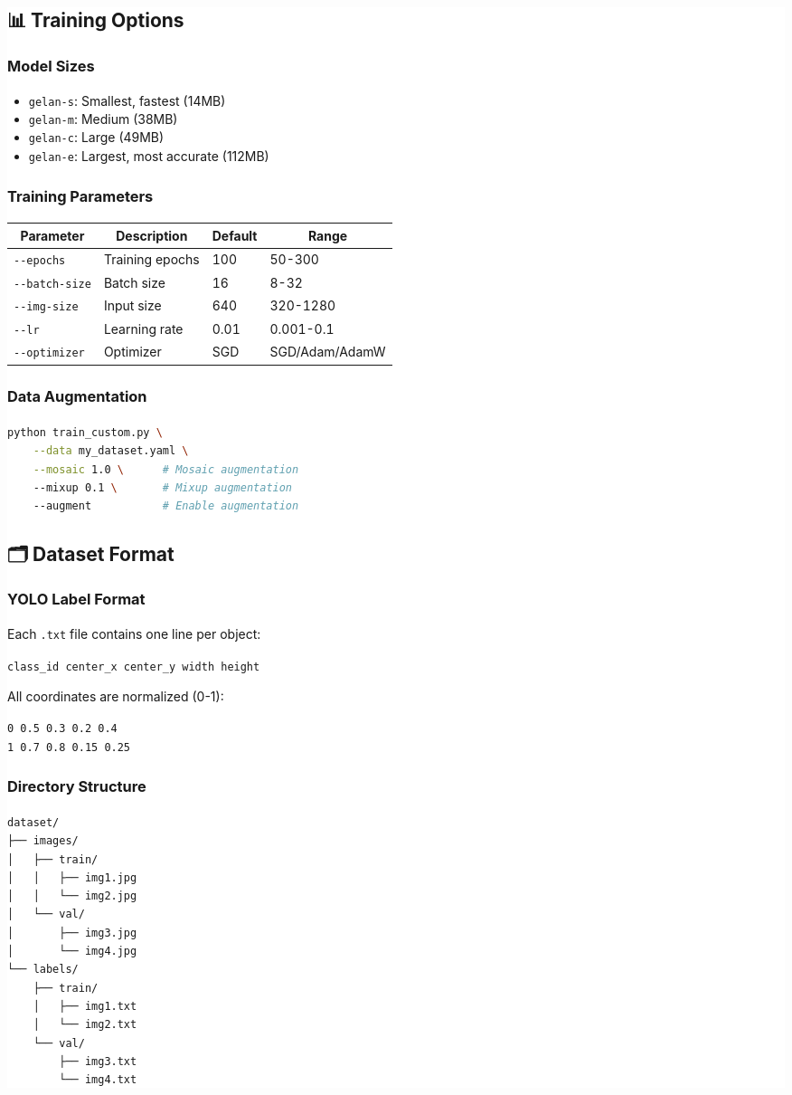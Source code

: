 ## 📊 Training Options

### Model Sizes
- `gelan-s`: Smallest, fastest (14MB)
- `gelan-m`: Medium (38MB)
- `gelan-c`: Large (49MB)
- `gelan-e`: Largest, most accurate (112MB)

### Training Parameters

| Parameter | Description | Default | Range |
|-----------|-------------|---------|-------|
| `--epochs` | Training epochs | 100 | 50-300 |
| `--batch-size` | Batch size | 16 | 8-32 |
| `--img-size` | Input size | 640 | 320-1280 |
| `--lr` | Learning rate | 0.01 | 0.001-0.1 |
| `--optimizer` | Optimizer | SGD | SGD/Adam/AdamW |

### Data Augmentation
```bash
python train_custom.py \
    --data my_dataset.yaml \
    --mosaic 1.0 \      # Mosaic augmentation
    --mixup 0.1 \       # Mixup augmentation
    --augment           # Enable augmentation
```

## 🗂️ Dataset Format

### YOLO Label Format
Each `.txt` file contains one line per object:
```
class_id center_x center_y width height
```

All coordinates are normalized (0-1):
```
0 0.5 0.3 0.2 0.4
1 0.7 0.8 0.15 0.25
```

### Directory Structure
```
dataset/
├── images/
│   ├── train/
│   │   ├── img1.jpg
│   │   └── img2.jpg
│   └── val/
│       ├── img3.jpg
│       └── img4.jpg
└── labels/
    ├── train/
    │   ├── img1.txt
    │   └── img2.txt
    └── val/
        ├── img3.txt
        └── img4.txt
```
